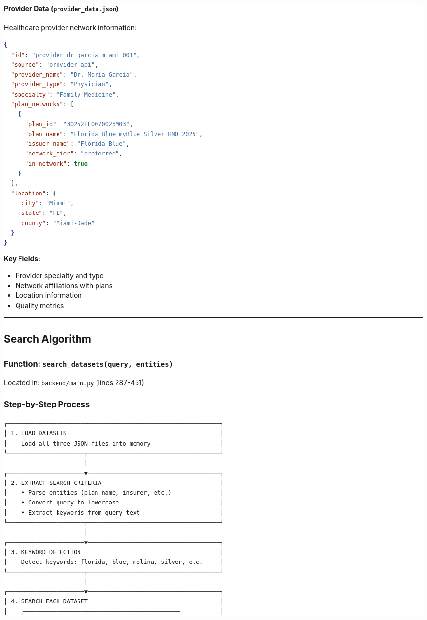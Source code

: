 #### Provider Data (`provider_data.json`)

Healthcare provider network information:

```json
{
  "id": "provider_dr_garcia_miami_001",
  "source": "provider_api",
  "provider_name": "Dr. Maria Garcia",
  "provider_type": "Physician",
  "specialty": "Family Medicine",
  "plan_networks": [
    {
      "plan_id": "30252FL0070025M03",
      "plan_name": "Florida Blue myBlue Silver HMO 2025",
      "issuer_name": "Florida Blue",
      "network_tier": "preferred",
      "in_network": true
    }
  ],
  "location": {
    "city": "Miami",
    "state": "FL",
    "county": "Miami-Dade"
  }
}
```

**Key Fields:**
- Provider specialty and type
- Network affiliations with plans
- Location information
- Quality metrics

---

## Search Algorithm

### Function: `search_datasets(query, entities)`

Located in: `backend/main.py` (lines 287-451)

### Step-by-Step Process

```
┌─────────────────────────────────────────────────────────────┐
│ 1. LOAD DATASETS                                            │
│    Load all three JSON files into memory                    │
└──────────────────────┬──────────────────────────────────────┘
                       │
┌──────────────────────▼──────────────────────────────────────┐
│ 2. EXTRACT SEARCH CRITERIA                                  │
│    • Parse entities (plan_name, insurer, etc.)              │
│    • Convert query to lowercase                             │
│    • Extract keywords from query text                       │
└──────────────────────┬──────────────────────────────────────┘
                       │
┌──────────────────────▼──────────────────────────────────────┐
│ 3. KEYWORD DETECTION                                        │
│    Detect keywords: florida, blue, molina, silver, etc.     │
└──────────────────────┬──────────────────────────────────────┘
                       │
┌──────────────────────▼──────────────────────────────────────┐
│ 4. SEARCH EACH DATASET                                      │
│    ┌────────────────────────────────────────────┐           │
```